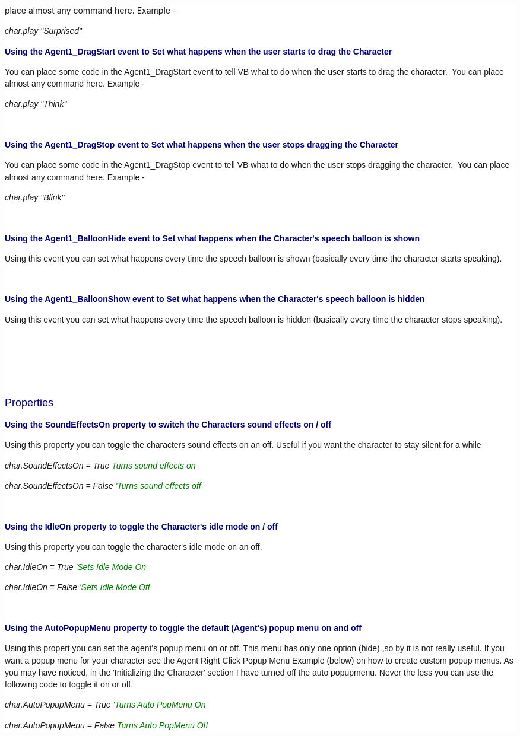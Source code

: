 place almost any command here. Example -</font></p>
<p align="left"><i><font face="Arial">char.play &quot;Surprised&quot;</font></i></p>
<p align="left"><font face="Arial" color="#000080"><b>Using the Agent1_DragStart
event to Set what happens when the user starts to drag the Character</b></font></p>
<p align="left"><font face="Arial">You can place some code in the
Agent1_DragStart event to tell VB what to do when the user starts to drag the
character.&nbsp; You can place almost any command here. Example -</font></p>
<p align="left"><i><font face="Arial">char.play &quot;Think&quot;</font></i></p>
<p align="left">&nbsp;</p>
<p align="left"><font face="Arial" color="#000080"><b>Using the Agent1_DragStop
event to Set what happens when the user stops dragging the Character</b></font></p>
<p align="left"><font face="Arial">You can place some code in the
Agent1_DragStop event to tell VB what to do when the user stops dragging the
character.&nbsp; You can place almost any command here. Example -&nbsp;</font></p>
<p align="left"><i><font face="Arial">char.play &quot;Blink&quot;</font></i></p>
<p align="left">&nbsp;</p>
<p align="left"><font color="#000080" face="Arial"><b>Using the Agent1_BalloonHide
event to Set what happens when the Character's speech balloon is shown</b></font></p>
<p align="left"><font face="Arial">Using this event you can set what happens
every time the speech balloon is shown (basically every time the character
starts speaking).</font></p>
<p align="left">&nbsp;</p>
<p align="left"><font color="#000080" face="Arial"><b>Using the Agent1_BalloonShow
event to Set what happens when the Character's speech balloon is hidden</b></font></p>
<p align="left"><font face="Arial">Using this event you can set what happens
every time the speech balloon is hidden (basically every time the character
stops speaking).</font></p>
<p align="left">&nbsp;</p>
<p align="left">&nbsp;</p>
<p align="left">&nbsp;</p>
<p align="left"><font face="Arial" size="4" color="#000080">Properties</font></p>
<p align="left"><font face="Arial" color="#000080"><b>Using the SoundEffectsOn
property to switch the Characters sound effects on / off</b></font></p>
<p align="left"><font face="Arial">Using this property you can toggle the
characters sound effects on an off. Useful if you want the character to stay
silent for a while</font></p>
<p align="left"><font face="Arial"><i>char.SoundEffectsOn = True <font color="#008000">Turns
sound effects on</font></i></font></p>
<p align="left"><font face="Arial"><i>char.SoundEffectsOn = False <font color="#008000">'Turns
sound effects off</font></i></font></p>
<p align="left">&nbsp;</p>
<p align="left"><font face="Arial" color="#000080"><b>Using the IdleOn
property to toggle the Character's idle mode on / off</b></font></p>
<p align="left"><font face="Arial">Using this property you can toggle the
character's idle mode on an off.&nbsp;</font></p>
<p align="left"><font face="Arial"><i>char.IdleOn = True <font color="#008000">'Sets
Idle Mode On</font></i></font></p>
<p align="left"><font face="Arial"><i>char.IdleOn = False <font color="#008000">'Sets
Idle Mode Off</font></i></font></p>
<p align="left">&nbsp;</p>
<p align="left"><font face="Arial" color="#000080"><b>Using the AutoPopupMenu
property to toggle the default (Agent's) popup menu on and off</b></font></p>
<p align="left"><font face="Arial">Using this propert you can set the agent's
popup menu on or off. This menu has only one option (hide) ,so by it is not
really useful. If you want a popup menu for your character see the Agent Right
Click Popup Menu Example (below) on how to create custom popup menus. As you may
have noticed, in the 'Initializing the Character' section I have turned off the
auto popupmenu. Never the less you can use the following code to toggle it on or
off.</font></p>
<p align="left"><font face="arial "><i>char.AutoPopupMenu = True <font color="#008000">'Turns
Auto PopMenu On</font></i></font></p>
<p align="left"><font face="Arial"><i>char.AutoPopupMenu = False </i></font><font face="arial "><i><font color="#008000">Turns
Auto PopMenu Off</font></i></font></p>